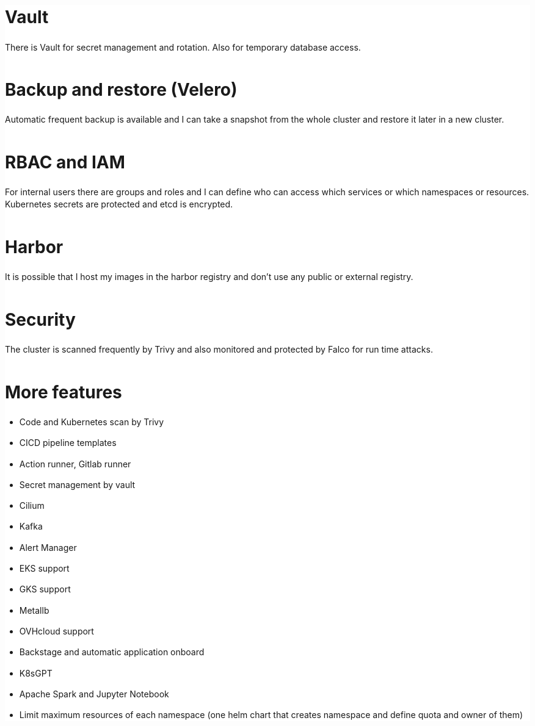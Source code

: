 # Vault 

There is Vault for secret management and rotation. Also for temporary database access. 

# Backup and restore (Velero) 

Automatic frequent backup is available and I can take a snapshot from the whole cluster and restore it later in a new cluster. 

# RBAC and IAM 

For internal users there are groups and roles and I can define who can access which services or which namespaces or resources. Kubernetes secrets are protected and etcd is encrypted. 

# Harbor

It is possible that I host my images in the harbor registry and don’t use any public or external registry. 

# Security 

The cluster is scanned frequently by Trivy and also monitored and protected by Falco for run time attacks. 



# More features

- Code and Kubernetes scan by Trivy 

- CICD pipeline templates 

- Action runner, Gitlab runner

- Secret management by vault 

- Cilium

- Kafka

- Alert Manager 

- EKS support 

- GKS support 

- Metallb 

- OVHcloud support 

- Backstage and automatic application onboard

- K8sGPT 

- Apache Spark and Jupyter Notebook 

- Limit maximum resources of each namespace (one helm chart that creates namespace and define quota and owner of them)
